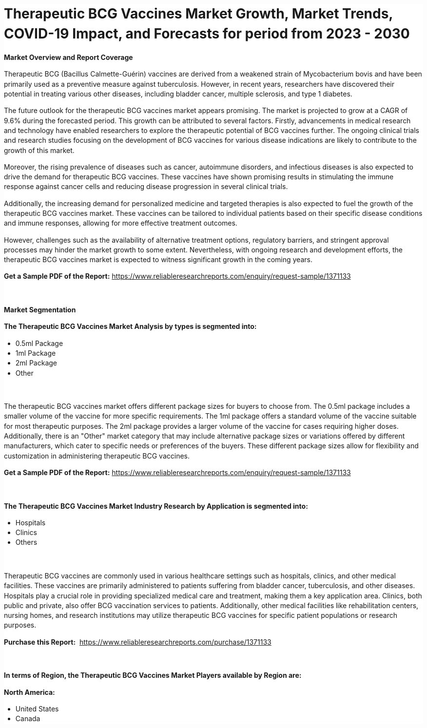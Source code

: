 <p><h1>Therapeutic BCG Vaccines Market Growth, Market Trends, COVID-19 Impact, and Forecasts for period from 2023 - 2030</h1></p><p><strong>Market Overview and Report Coverage</strong></p>
<p><p>Therapeutic BCG (Bacillus Calmette-Guérin) vaccines are derived from a weakened strain of Mycobacterium bovis and have been primarily used as a preventive measure against tuberculosis. However, in recent years, researchers have discovered their potential in treating various other diseases, including bladder cancer, multiple sclerosis, and type 1 diabetes.</p><p>The future outlook for the therapeutic BCG vaccines market appears promising. The market is projected to grow at a CAGR of 9.6% during the forecasted period. This growth can be attributed to several factors. Firstly, advancements in medical research and technology have enabled researchers to explore the therapeutic potential of BCG vaccines further. The ongoing clinical trials and research studies focusing on the development of BCG vaccines for various disease indications are likely to contribute to the growth of this market.</p><p>Moreover, the rising prevalence of diseases such as cancer, autoimmune disorders, and infectious diseases is also expected to drive the demand for therapeutic BCG vaccines. These vaccines have shown promising results in stimulating the immune response against cancer cells and reducing disease progression in several clinical trials.</p><p>Additionally, the increasing demand for personalized medicine and targeted therapies is also expected to fuel the growth of the therapeutic BCG vaccines market. These vaccines can be tailored to individual patients based on their specific disease conditions and immune responses, allowing for more effective treatment outcomes.</p><p>However, challenges such as the availability of alternative treatment options, regulatory barriers, and stringent approval processes may hinder the market growth to some extent. Nevertheless, with ongoing research and development efforts, the therapeutic BCG vaccines market is expected to witness significant growth in the coming years.</p></p>
<p><strong>Get a Sample PDF of the Report:</strong> <a href="https://www.reliableresearchreports.com/enquiry/request-sample/1371133">https://www.reliableresearchreports.com/enquiry/request-sample/1371133</a></p>
<p>&nbsp;</p>
<p><strong>Market Segmentation</strong></p>
<p><strong>The Therapeutic BCG Vaccines Market Analysis by types is segmented into:</strong></p>
<p><ul><li>0.5ml Package</li><li>1ml Package</li><li>2ml Package</li><li>Other</li></ul></p>
<p>&nbsp;</p>
<p><p>The therapeutic BCG vaccines market offers different package sizes for buyers to choose from. The 0.5ml package includes a smaller volume of the vaccine for more specific requirements. The 1ml package offers a standard volume of the vaccine suitable for most therapeutic purposes. The 2ml package provides a larger volume of the vaccine for cases requiring higher doses. Additionally, there is an "Other" market category that may include alternative package sizes or variations offered by different manufacturers, which cater to specific needs or preferences of the buyers. These different package sizes allow for flexibility and customization in administering therapeutic BCG vaccines.</p></p>
<p><strong>Get a Sample PDF of the Report:</strong>&nbsp;<a href="https://www.reliableresearchreports.com/enquiry/request-sample/1371133">https://www.reliableresearchreports.com/enquiry/request-sample/1371133</a></p>
<p>&nbsp;</p>
<p><strong>The Therapeutic BCG Vaccines Market Industry Research by Application is segmented into:</strong></p>
<p><ul><li>Hospitals</li><li>Clinics</li><li>Others</li></ul></p>
<p>&nbsp;</p>
<p><p>Therapeutic BCG vaccines are commonly used in various healthcare settings such as hospitals, clinics, and other medical facilities. These vaccines are primarily administered to patients suffering from bladder cancer, tuberculosis, and other diseases. Hospitals play a crucial role in providing specialized medical care and treatment, making them a key application area. Clinics, both public and private, also offer BCG vaccination services to patients. Additionally, other medical facilities like rehabilitation centers, nursing homes, and research institutions may utilize therapeutic BCG vaccines for specific patient populations or research purposes.</p></p>
<p><strong>Purchase this Report:</strong>&nbsp; <a href="https://www.reliableresearchreports.com/purchase/1371133">https://www.reliableresearchreports.com/purchase/1371133</a></p>
<p>&nbsp;</p>
<p><strong>In terms of Region, the Therapeutic BCG Vaccines Market Players available by Region are:</strong></p>
<p>
    <p> <strong> North America: </strong>
        <ul>
            <li>United States</li>
            <li>Canada</li>
        </ul>